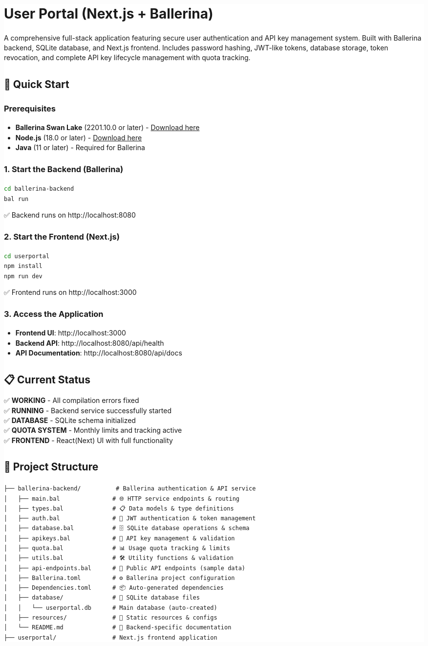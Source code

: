 # User Portal (Next.js + Ballerina)

A comprehensive full-stack application featuring secure user authentication and API key management system. Built with Ballerina backend, SQLite database, and Next.js frontend. Includes password hashing, JWT-like tokens, database storage, token revocation, and complete API key lifecycle management with quota tracking.

## 🚀 Quick Start

### Prerequisites
- **Ballerina Swan Lake** (2201.10.0 or later) - [Download here](https://ballerina.io/downloads/)
- **Node.js** (18.0 or later) - [Download here](https://nodejs.org/)
- **Java** (11 or later) - Required for Ballerina

### 1. Start the Backend (Ballerina)
```bash
cd ballerina-backend
bal run
```
✅ Backend runs on http://localhost:8080

### 2. Start the Frontend (Next.js)
```bash
cd userportal
npm install
npm run dev
```
✅ Frontend runs on http://localhost:3000

### 3. Access the Application
- **Frontend UI**: http://localhost:3000
- **Backend API**: http://localhost:8080/api/health
- **API Documentation**: http://localhost:8080/api/docs

## 📋 Current Status

✅ **WORKING** - All compilation errors fixed  
✅ **RUNNING** - Backend service successfully started  
✅ **DATABASE** - SQLite schema initialized  
✅ **QUOTA SYSTEM** - Monthly limits and tracking active  
✅ **FRONTEND** - React(Next) UI with full functionality

## 📁 Project Structure

```
├── ballerina-backend/          # Ballerina authentication & API service
│   ├── main.bal               # 🌐 HTTP service endpoints & routing
│   ├── types.bal              # 📋 Data models & type definitions
│   ├── auth.bal               # 🔐 JWT authentication & token management
│   ├── database.bal           # 🗄️ SQLite database operations & schema
│   ├── apikeys.bal            # 🔑 API key management & validation
│   ├── quota.bal              # 📊 Usage quota tracking & limits
│   ├── utils.bal              # 🛠️ Utility functions & validation
│   ├── api-endpoints.bal      # 📡 Public API endpoints (sample data)
│   ├── Ballerina.toml         # ⚙️ Ballerina project configuration
│   ├── Dependencies.toml      # 📦 Auto-generated dependencies
│   ├── database/              # 💾 SQLite database files
│   │   └── userportal.db      # Main database (auto-created)
│   ├── resources/             # 📁 Static resources & configs
│   └── README.md              # 📖 Backend-specific documentation
├── userportal/                # Next.js frontend application
```